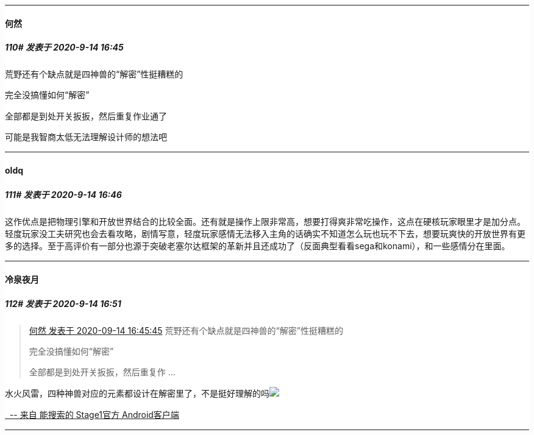 





-----

####  何然  
##### 110#       发表于 2020-9-14 16:45




荒野还有个缺点就是四神兽的“解密”性挺糟糕的

完全没搞懂如何“解密”

全部都是到处开关扳扳，然后重复作业通了

可能是我智商太低无法理解设计师的想法吧







-----

####  oldq  
##### 111#       发表于 2020-9-14 16:46




这作优点是把物理引擎和开放世界结合的比较全面。还有就是操作上限非常高，想要打得爽非常吃操作，这点在硬核玩家眼里才是加分点。轻度玩家没工夫研究也会去看攻略，剧情写意，轻度玩家感情无法移入主角的话确实不知道怎么玩也玩不下去，想要玩爽快的开放世界有更多的选择。至于高评价有一部分也源于突破老塞尔达框架的革新并且还成功了（反面典型看看sega和konami），和一些感情分在里面。







-----

####  冷泉夜月  
##### 112#       发表于 2020-9-14 16:51



<blockquote><a href="httphttps://bbs.saraba1st.com/2b/forum.php?mod=redirect&amp;goto=findpost&amp;pid=48734116&amp;ptid=1959768" target="_blank">何然 发表于 2020-09-14 16:45:45</a>
荒野还有个缺点就是四神兽的“解密”性挺糟糕的

完全没搞懂如何“解密”

全部都是到处开关扳扳，然后重复作 ...</blockquote>水火风雷，四种神兽对应的元素都设计在解密里了，不是挺好理解的吗<img src="https://static.saraba1st.com/image/smiley/face2017/032.png" referrerpolicy="no-referrer">

[  -- 来自 能搜索的 Stage1官方 Android客户端](https://www.coolapk.com/apk/140634)







-----
